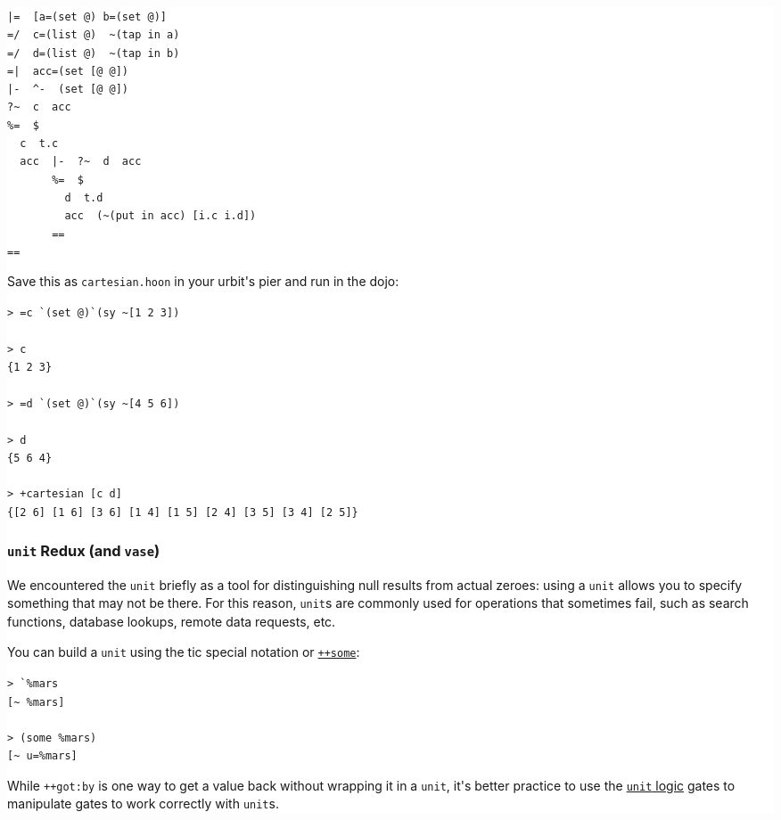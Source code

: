 ```hoon {% copy=true %}
|=  [a=(set @) b=(set @)]
=/  c=(list @)  ~(tap in a)
=/  d=(list @)  ~(tap in b)
=|  acc=(set [@ @])
|-  ^-  (set [@ @])
?~  c  acc
%=  $
  c  t.c
  acc  |-  ?~  d  acc
       %=  $
         d  t.d
         acc  (~(put in acc) [i.c i.d])
       ==
==
```

Save this as `cartesian.hoon` in your urbit's pier and run in the dojo:

```
> =c `(set @)`(sy ~[1 2 3])

> c
{1 2 3}

> =d `(set @)`(sy ~[4 5 6])

> d
{5 6 4}

> +cartesian [c d]
{[2 6] [1 6] [3 6] [1 4] [1 5] [2 4] [3 5] [3 4] [2 5]}
```

### `unit` Redux (and `vase`)

We encountered the `unit` briefly as a tool for distinguishing null results from actual zeroes:  using a `unit` allows you to specify something that may not be there.  For this reason, `unit`s are commonly used for operations that sometimes fail, such as search functions, database lookups, remote data requests, etc.

You can build a `unit` using the tic special notation or [`++some`](/language/hoon/reference/stdlib/2a#some):

```hoon
> `%mars
[~ %mars]

> (some %mars)
[~ u=%mars]
```

While `++got:by` is one way to get a value back without wrapping it in a `unit`, it's better practice to use the [`unit` logic](/language/hoon/reference/stdlib/2a) gates to manipulate gates to work correctly with `unit`s.
